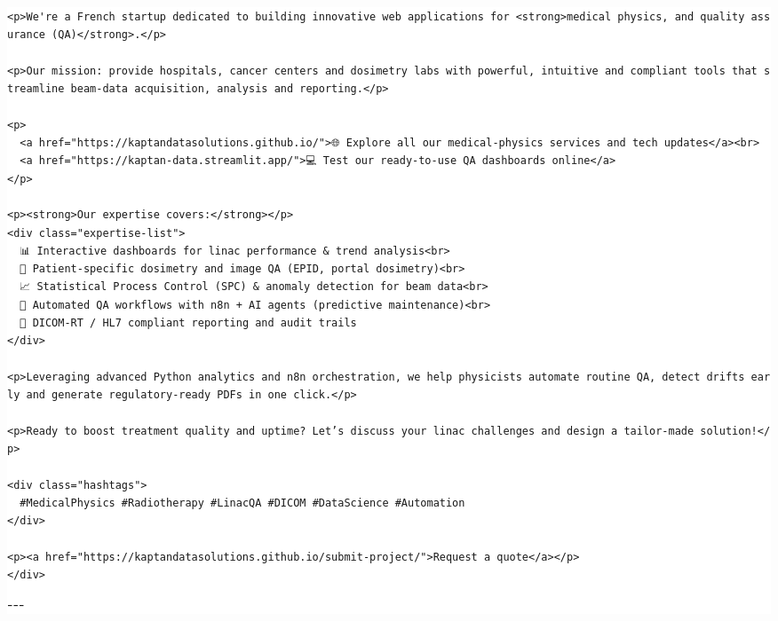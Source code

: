     <p>We're a French startup dedicated to building innovative web applications for <strong>medical physics, and quality assurance (QA)</strong>.</p>

    <p>Our mission: provide hospitals, cancer centers and dosimetry labs with powerful, intuitive and compliant tools that streamline beam-data acquisition, analysis and reporting.</p>

    <p>
      <a href="https://kaptandatasolutions.github.io/">🌐 Explore all our medical-physics services and tech updates</a><br>
      <a href="https://kaptan-data.streamlit.app/">💻 Test our ready-to-use QA dashboards online</a>
    </p>

    <p><strong>Our expertise covers:</strong></p>
    <div class="expertise-list">
      📊 Interactive dashboards for linac performance & trend analysis<br>
      🔬 Patient-specific dosimetry and image QA (EPID, portal dosimetry)<br>
      📈 Statistical Process Control (SPC) & anomaly detection for beam data<br>
      🤖 Automated QA workflows with n8n + AI agents (predictive maintenance)<br>
      📑 DICOM-RT / HL7 compliant reporting and audit trails
    </div>

    <p>Leveraging advanced Python analytics and n8n orchestration, we help physicists automate routine QA, detect drifts early and generate regulatory-ready PDFs in one click.</p>

    <p>Ready to boost treatment quality and uptime? Let’s discuss your linac challenges and design a tailor-made solution!</p>

    <div class="hashtags">
      #MedicalPhysics #Radiotherapy #LinacQA #DICOM #DataScience #Automation
    </div>

    <p><a href="https://kaptandatasolutions.github.io/submit-project/">Request a quote</a></p>
    </div>
</body>
</html>
---